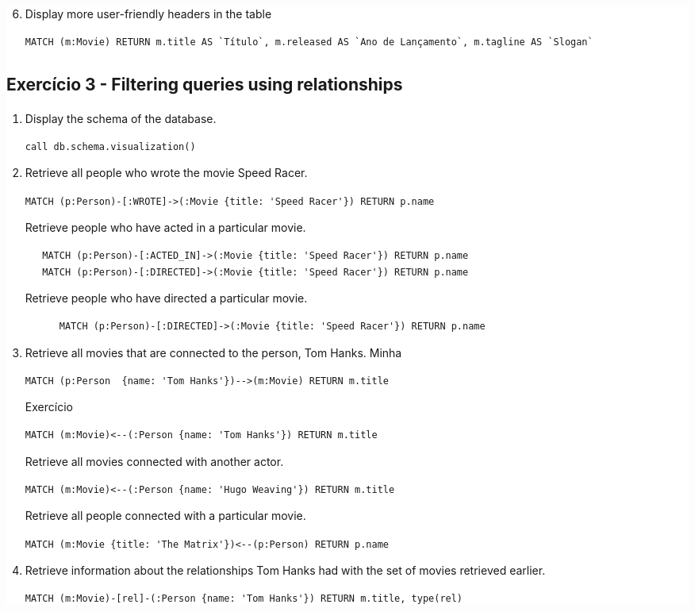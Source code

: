 6. Display more user-friendly headers in the table
    ``` shell
    MATCH (m:Movie) RETURN m.title AS `Título`, m.released AS `Ano de Lançamento`, m.tagline AS `Slogan`
    ```

## Exercício 3 - Filtering queries using relationships

1. Display the schema of the database.
    ``` shell
    call db.schema.visualization()
    ```
2. Retrieve all people who wrote the movie Speed Racer.
    ``` shell
    MATCH (p:Person)-[:WROTE]->(:Movie {title: 'Speed Racer'}) RETURN p.name
    ```
    Retrieve people who have acted in a particular movie.
    ``` shell
       MATCH (p:Person)-[:ACTED_IN]->(:Movie {title: 'Speed Racer'}) RETURN p.name
       MATCH (p:Person)-[:DIRECTED]->(:Movie {title: 'Speed Racer'}) RETURN p.name
    ```
   
    Retrieve people who have directed a particular movie.
    ``` shell
          MATCH (p:Person)-[:DIRECTED]->(:Movie {title: 'Speed Racer'}) RETURN p.name
    ```
   
3. Retrieve all movies that are connected to the person, Tom Hanks.
    Minha   
    ``` shell
    MATCH (p:Person  {name: 'Tom Hanks'})-->(m:Movie) RETURN m.title
    ``` 
    Exercício
    
    ``` shell
    MATCH (m:Movie)<--(:Person {name: 'Tom Hanks'}) RETURN m.title
    ```
    Retrieve all movies connected with another actor.
    ``` shell
    MATCH (m:Movie)<--(:Person {name: 'Hugo Weaving'}) RETURN m.title
    ```
   
    Retrieve all people connected with a particular movie.
    ``` shell
    MATCH (m:Movie {title: 'The Matrix'})<--(p:Person) RETURN p.name
    ```
   
   
4. Retrieve information about the relationships Tom Hanks had with the set of movies retrieved earlier.
    ``` shell
    MATCH (m:Movie)-[rel]-(:Person {name: 'Tom Hanks'}) RETURN m.title, type(rel)
    ```
   